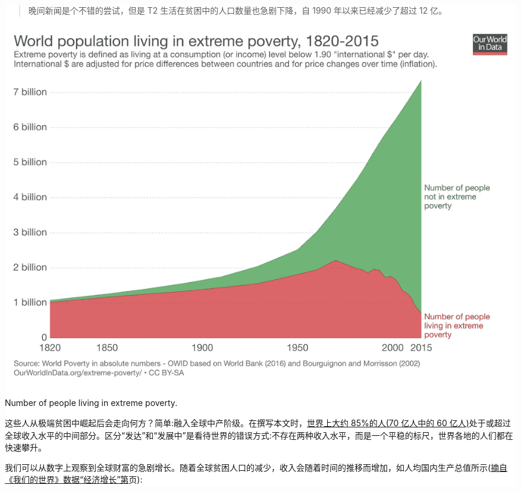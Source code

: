 > 晚间新闻是个不错的尝试，但是 T2 生活在贫困中的人口数量也急剧下降，自 1990 年以来已经减少了超过 12 亿。

![](img/f4cb6344cb1da5a0bdabb8bfcaee6dcb.png)

Number of people living in extreme poverty.

这些人从极端贫困中崛起后会走向何方？简单:融入全球中产阶级。在撰写本文时，[世界上大约 85%的人(70 亿人中的 60 亿人)](https://www.gatesnotes.com/Books/Factfulness?WT.mc_id=04_03_2018_10_Factfulness_BG-media_&WT.tsrc=BGmedia)处于或超过全球收入水平的中间部分。区分“发达”和“发展中”是看待世界的错误方式:不存在两种收入水平，而是一个平稳的标尺，世界各地的人们都在快速攀升。

我们可以从数字上观察到全球财富的急剧增长。随着全球贫困人口的减少，收入会随着时间的推移而增加，如人均国内生产总值所示([摘自《我们的世界》数据“经济增长”第](https://ourworldindata.org/economic-growth)页):
